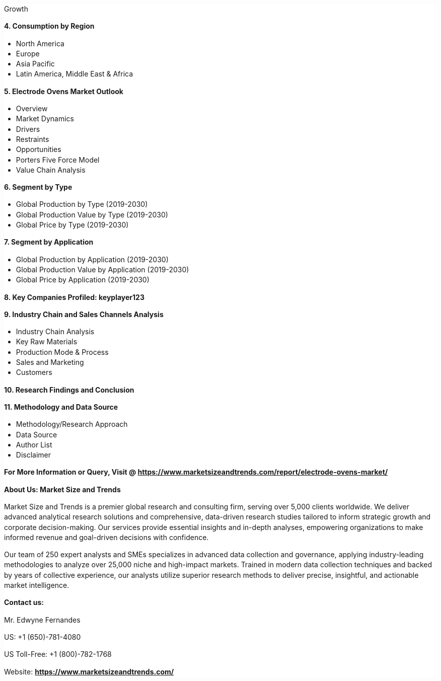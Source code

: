 Growth</li></ul><p><strong>4. Consumption by Region</strong></p><ul><li>North America</li><li>Europe</li><li>Asia Pacific</li><li>Latin America, Middle East &amp; Africa</li></ul><p><strong>5. Electrode Ovens Market Outlook</strong></p><ul><li>Overview</li><li>Market Dynamics</li><li>Drivers</li><li>Restraints</li><li>Opportunities</li><li>Porters Five Force Model</li><li>Value Chain Analysis&nbsp;</li></ul><p><strong>6. Segment by Type</strong></p><ul><li>Global Production by Type (2019-2030)</li><li>Global Production Value by Type (2019-2030)</li><li>Global Price by Type (2019-2030)</li></ul><p><strong>7. Segment by Application</strong></p><ul><li>Global Production by Application (2019-2030)</li><li>Global Production Value by Application (2019-2030)</li><li>Global Price by Application (2019-2030)</li></ul><p><strong>8. Key Companies Profiled: keyplayer123</strong></p><p><strong>9. Industry Chain and Sales Channels Analysis</strong></p><ul><li>Industry Chain Analysis</li><li>Key Raw Materials</li><li>Production Mode &amp; Process</li><li>Sales and Marketing</li><li>Customers</li></ul><p><strong>10. Research Findings and Conclusion</strong></p><p><strong>11. Methodology and Data Source</strong></p><ul><li>Methodology/Research Approach</li><li>Data Source</li><li>Author List</li><li>Disclaimer</li></ul></p><p><strong>For More Information or Query, Visit @ <a href="https://www.marketsizeandtrends.com/report/electrode-ovens-market/">https://www.marketsizeandtrends.com/report/electrode-ovens-market/</a></strong></p><p><strong>About Us: Market Size and Trends</strong></p><p>Market Size and Trends is a premier global research and consulting firm, serving over 5,000 clients worldwide. We deliver advanced analytical research solutions and comprehensive, data-driven research studies tailored to inform strategic growth and corporate decision-making. Our services provide essential insights and in-depth analyses, empowering organizations to make informed revenue and goal-driven decisions with confidence.</p><p>Our team of 250 expert analysts and SMEs specializes in advanced data collection and governance, applying industry-leading methodologies to analyze over 25,000 niche and high-impact markets. Trained in modern data collection techniques and backed by years of collective experience, our analysts utilize superior research methods to deliver precise, insightful, and actionable market intelligence.</p><p><strong>Contact us:</strong></p><p>Mr. Edwyne Fernandes</p><p>US: +1 (650)-781-4080</p><p>US Toll-Free: +1 (800)-782-1768</p><p>Website: <strong><a href="https://www.marketsizeandtrends.com/">https://www.marketsizeandtrends.com/</a></strong></p>
